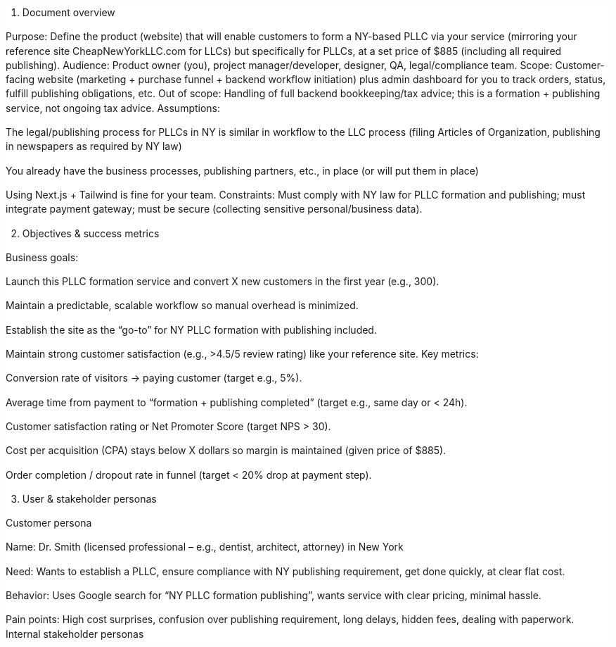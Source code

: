 1. Document overview

Purpose: Define the product (website) that will enable customers to form a NY-based PLLC via your service (mirroring your reference site CheapNewYorkLLC.com for LLCs) but specifically for PLLCs, at a set price of $885 (including all required publishing).
Audience: Product owner (you), project manager/developer, designer, QA, legal/compliance team.
Scope: Customer-facing website (marketing + purchase funnel + backend workflow initiation) plus admin dashboard for you to track orders, status, fulfill publishing obligations, etc.
Out of scope: Handling of full backend bookkeeping/tax advice; this is a formation + publishing service, not ongoing tax advice.
Assumptions:

The legal/publishing process for PLLCs in NY is similar in workflow to the LLC process (filing Articles of Organization, publishing in newspapers as required by NY law)

You already have the business processes, publishing partners, etc., in place (or will put them in place)

Using Next.js + Tailwind is fine for your team.
Constraints: Must comply with NY law for PLLC formation and publishing; must integrate payment gateway; must be secure (collecting sensitive personal/business data).

2. Objectives & success metrics

Business goals:

Launch this PLLC formation service and convert X new customers in the first year (e.g., 300).

Maintain a predictable, scalable workflow so manual overhead is minimized.

Establish the site as the “go-to” for NY PLLC formation with publishing included.

Maintain strong customer satisfaction (e.g., >4.5/5 review rating) like your reference site.
Key metrics:

Conversion rate of visitors → paying customer (target e.g., 5%).

Average time from payment to “formation + publishing completed” (target e.g., same day or < 24h).

Customer satisfaction rating or Net Promoter Score (target NPS > 30).

Cost per acquisition (CPA) stays below X dollars so margin is maintained (given price of $885).

Order completion / dropout rate in funnel (target < 20% drop at payment step).

3. User & stakeholder personas

Customer persona

Name: Dr. Smith (licensed professional – e.g., dentist, architect, attorney) in New York

Need: Wants to establish a PLLC, ensure compliance with NY publishing requirement, get done quickly, at clear flat cost.

Behavior: Uses Google search for “NY PLLC formation publishing”, wants service with clear pricing, minimal hassle.

Pain points: High cost surprises, confusion over publishing requirement, long delays, hidden fees, dealing with paperwork.
Internal stakeholder personas
